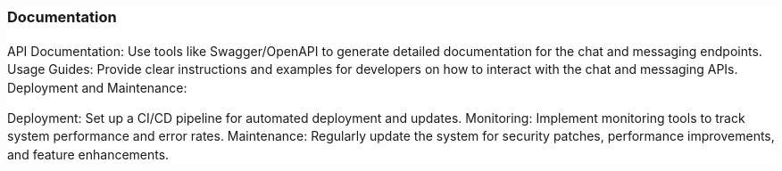 ### Documentation

API Documentation: Use tools like Swagger/OpenAPI to generate detailed documentation for the chat and messaging endpoints.
Usage Guides: Provide clear instructions and examples for developers on how to interact with the chat and messaging APIs.
Deployment and Maintenance:

Deployment: Set up a CI/CD pipeline for automated deployment and updates.
Monitoring: Implement monitoring tools to track system performance and error rates.
Maintenance: Regularly update the system for security patches, performance improvements, and feature enhancements.




